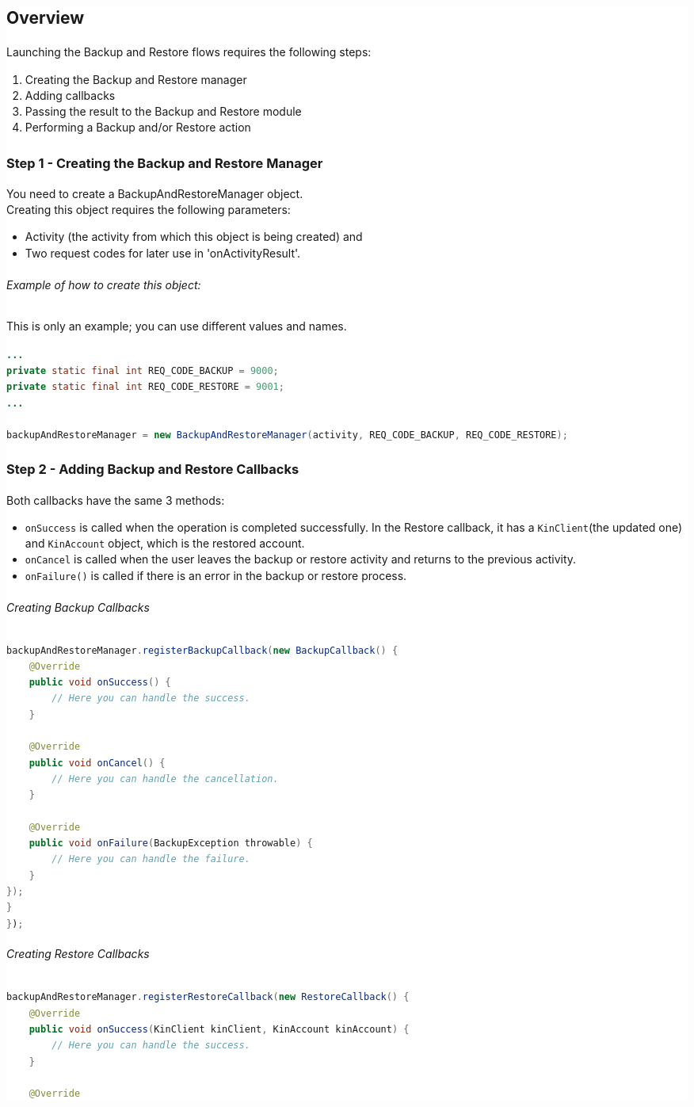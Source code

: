 
## Overview

Launching the Backup and Restore flows requires the following steps:

1. Creating the Backup and Restore manager
2. Adding callbacks
3. Passing the result to the Backup and Restore module
4. Performing a Backup and/or Restore action

### Step 1 - Creating the Backup and Restore Manager

You need to create a BackupAndRestoreManager object.  
Creating this object requires the following parameters:
- Activity (the activity from which this object is being created) and 
- Two request codes for later use in 'onActivityResult'.
###### Example of how to create this object:
This is only an example; you can use different values and names.
```java
...
private static final int REQ_CODE_BACKUP = 9000;
private static final int REQ_CODE_RESTORE = 9001;
...

backupAndRestoreManager = new BackupAndRestoreManager(activity, REQ_CODE_BACKUP, REQ_CODE_RESTORE);
```

### Step 2 - Adding Backup and Restore Callbacks

Both callbacks have the same 3 methods:
 - `onSuccess` is called when the operation is completed successfully. In the Restore callback, it has a `KinClient`(the updated one) and `KinAccount` object, which is the restored account.  
- `onCancel` is called when the user leaves the backup or restore activity and returns to the previous activity.  
- `onFailure()` is called if there is an error in the backup or restore process.
###### Creating Backup Callbacks
```java
backupAndRestoreManager.registerBackupCallback(new BackupCallback() {
    @Override
    public void onSuccess() {
        // Here you can handle the success.
    }
    
    @Override
    public void onCancel() {
        // Here you can handle the cancellation.
    }
    
    @Override
    public void onFailure(BackupException throwable) {
        // Here you can handle the failure.
    }
});
}
});
```
###### Creating Restore Callbacks
```java  
backupAndRestoreManager.registerRestoreCallback(new RestoreCallback() {
    @Override
    public void onSuccess(KinClient kinClient, KinAccount kinAccount) {
        // Here you can handle the success. 
    }
    
    @Override
```